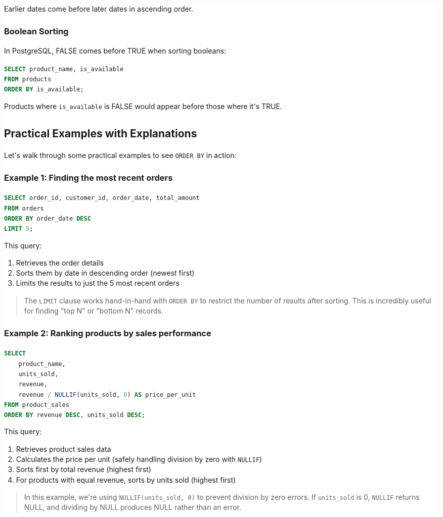 Earlier dates come before later dates in ascending order.

### Boolean Sorting

In PostgreSQL, FALSE comes before TRUE when sorting booleans:

```sql
SELECT product_name, is_available
FROM products
ORDER BY is_available;
```

Products where `is_available` is FALSE would appear before those where it's TRUE.

## Practical Examples with Explanations

Let's walk through some practical examples to see `ORDER BY` in action:

### Example 1: Finding the most recent orders

```sql
SELECT order_id, customer_id, order_date, total_amount
FROM orders
ORDER BY order_date DESC
LIMIT 5;
```

This query:

1. Retrieves the order details
2. Sorts them by date in descending order (newest first)
3. Limits the results to just the 5 most recent orders

> The `LIMIT` clause works hand-in-hand with `ORDER BY` to restrict the number of results after sorting. This is incredibly useful for finding "top N" or "bottom N" records.

### Example 2: Ranking products by sales performance

```sql
SELECT 
    product_name,
    units_sold,
    revenue,
    revenue / NULLIF(units_sold, 0) AS price_per_unit
FROM product_sales
ORDER BY revenue DESC, units_sold DESC;
```

This query:

1. Retrieves product sales data
2. Calculates the price per unit (safely handling division by zero with `NULLIF`)
3. Sorts first by total revenue (highest first)
4. For products with equal revenue, sorts by units sold (highest first)

> In this example, we're using `NULLIF(units_sold, 0)` to prevent division by zero errors. If `units_sold` is 0, `NULLIF` returns NULL, and dividing by NULL produces NULL rather than an error.
